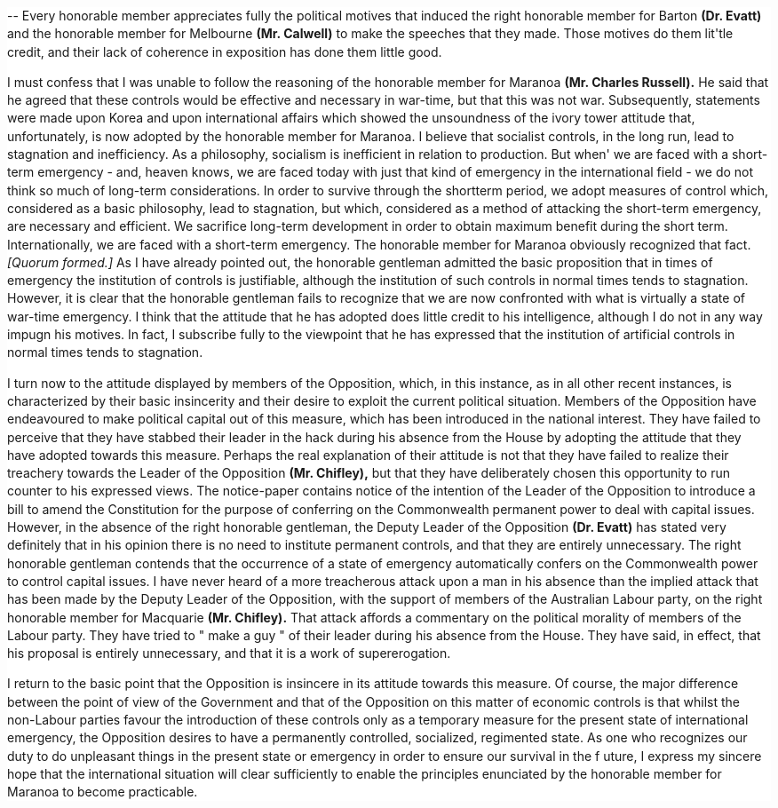 -- Every honorable member appreciates fully the political motives that induced the right honorable member for Barton  **(Dr. Evatt)**  and the honorable member for Melbourne  **(Mr. Calwell)**  to make the speeches that they made. Those motives do them lit'tle credit, and their lack of coherence in exposition has done them little good. 

I must confess that I was unable to follow the reasoning of the honorable member for Maranoa  **(Mr. Charles Russell).**  He said that he agreed that these controls would be effective and necessary in war-time, but that this was not war. Subsequently, statements were made upon Korea and upon international affairs which showed the unsoundness of the ivory tower attitude that, unfortunately, is now adopted by the honorable member for Maranoa. I believe that socialist controls, in the long run, lead to stagnation and inefficiency. As a philosophy, socialism is inefficient in relation to production. But when' we are faced with a short-term emergency - and, heaven knows, we are faced today with just that kind of emergency in the international field - we do not think so much of long-term considerations. In order to survive through the shortterm period, we adopt measures of control which, considered as a basic philosophy, lead to stagnation, but which, considered as a method of attacking the short-term emergency, are necessary and efficient. We sacrifice long-term development in order to obtain maximum benefit during the short term. Internationally, we are faced with a short-term emergency. The honorable member for Maranoa obviously recognized that fact.  *[Quorum formed.]*  As I have already pointed out, the honorable gentleman admitted the basic proposition that in times of emergency the institution of controls is justifiable, although the institution of such controls in normal times tends to stagnation. However, it is clear that the honorable gentleman fails to recognize that we are now confronted with what is virtually a state of war-time emergency. I think that the attitude that he has adopted does little credit to his intelligence, although I do not in any way impugn his motives. In fact, I subscribe fully to the viewpoint that he has expressed that the institution of artificial controls in normal times tends to stagnation. 

I turn now to the attitude displayed by members of the Opposition, which, in this instance, as in all other recent instances, is characterized by their basic insincerity and their desire to exploit the current political situation. Members of the Opposition have endeavoured to make political capital out of this measure, which has been introduced in the national interest. They have failed to perceive that they have stabbed their leader in the hack during his absence from the House by adopting the attitude that they have adopted towards this measure. Perhaps the real explanation of their attitude is not that they have failed to realize their treachery towards the Leader of the Opposition  **(Mr. Chifley),**  but that they have deliberately chosen this opportunity to run counter to his expressed views. The notice-paper contains notice of the intention of the Leader of the Opposition to introduce a bill to amend the Constitution for the purpose of conferring on the Commonwealth permanent power to deal with capital issues. However, in the absence of the right honorable gentleman, the  Deputy  Leader of the Opposition  **(Dr. Evatt)**  has stated very definitely that in his opinion there is no need to institute permanent controls, and that they are entirely unnecessary. The right honorable gentleman contends that the occurrence of a state of emergency automatically confers on the Commonwealth power to control capital issues. I have never heard of a more treacherous attack upon a man in his absence than the implied attack that has been made by the  Deputy  Leader of the Opposition, with the support of members of the Australian Labour party, on the right honorable member for Macquarie  **(Mr. Chifley).**  That attack affords a commentary on the political morality of members of the Labour party. They have tried to " make a guy " of their leader during his absence from the House. They have said, in effect, that his proposal is entirely unnecessary, and that it is a work of supererogation. 

I return to the basic point that the Opposition is insincere in its attitude towards this measure. Of course, the major difference between the point of view of the Government and that of the Opposition on this matter of economic controls is that whilst the non-Labour parties favour the introduction of these controls only as a temporary measure for the present state of international emergency, the Opposition desires to have a permanently controlled, socialized, regimented state. As one who recognizes our duty to do unpleasant things in the present state or emergency in order to ensure our survival in the f uture, I express my sincere hope that the international situation will clear sufficiently to enable the principles enunciated by the honorable member for Maranoa to become practicable. 

